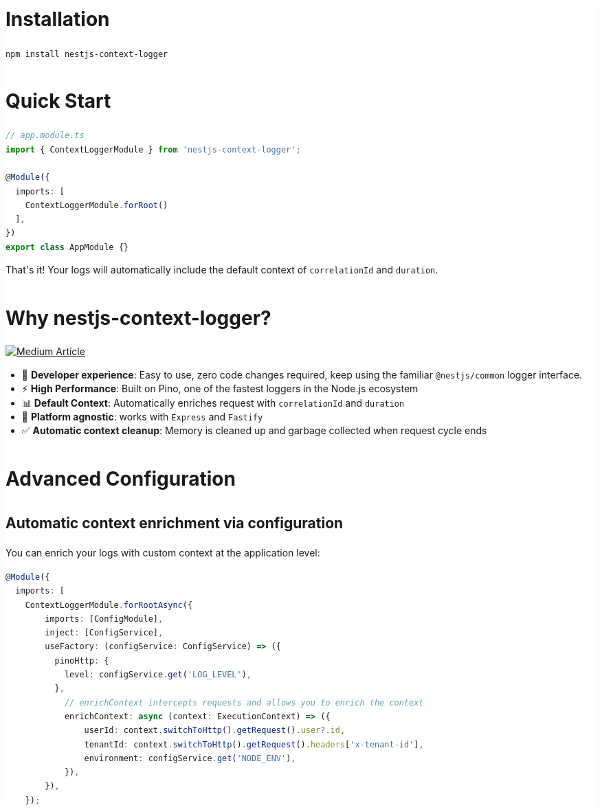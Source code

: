 

# Installation

```bash
npm install nestjs-context-logger
```

# Quick Start

```typescript
// app.module.ts
import { ContextLoggerModule } from 'nestjs-context-logger';

@Module({
  imports: [
    ContextLoggerModule.forRoot()
  ],
})
export class AppModule {}
```

That's it! Your logs will automatically include the default context of `correlationId` and `duration`.


# Why nestjs-context-logger?
[![Medium Article](https://img.shields.io/badge/Medium-Read%20Article-black?logo=medium)](https://medium.com/elementor-engineers/implement-contextual-logging-in-nestjs-using-asyncstorage-eb228bf00008)
- 🎯 **Developer experience**: Easy to use, zero code changes required, keep using the familiar `@nestjs/common` logger interface.
- ⚡ **High Performance**: Built on Pino, one of the fastest loggers in the Node.js ecosystem
- 📊 **Default Context**: Automatically enriches request with `correlationId` and `duration`
- 🚀 **Platform agnostic**: works with `Express` and `Fastify`
- ✅ **Automatic context cleanup**: Memory is cleaned up and garbage collected when request cycle ends


# Advanced Configuration

## Automatic context enrichment via configuration

You can enrich your logs with custom context at the application level:

```typescript
@Module({
  imports: [
    ContextLoggerModule.forRootAsync({
        imports: [ConfigModule],
        inject: [ConfigService],
        useFactory: (configService: ConfigService) => ({
          pinoHttp: {
            level: configService.get('LOG_LEVEL'),
          },
            // enrichContext intercepts requests and allows you to enrich the context
            enrichContext: async (context: ExecutionContext) => ({
                userId: context.switchToHttp().getRequest().user?.id,
                tenantId: context.switchToHttp().getRequest().headers['x-tenant-id'],
                environment: configService.get('NODE_ENV'),
            }),
        }),
    });
```